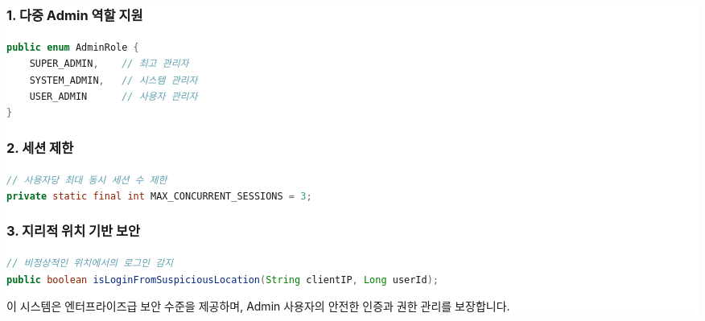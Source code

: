 ### 1. 다중 Admin 역할 지원
```java
public enum AdminRole {
    SUPER_ADMIN,    // 최고 관리자
    SYSTEM_ADMIN,   // 시스템 관리자
    USER_ADMIN      // 사용자 관리자
}
```

### 2. 세션 제한
```java
// 사용자당 최대 동시 세션 수 제한
private static final int MAX_CONCURRENT_SESSIONS = 3;
```

### 3. 지리적 위치 기반 보안
```java
// 비정상적인 위치에서의 로그인 감지
public boolean isLoginFromSuspiciousLocation(String clientIP, Long userId);
```

이 시스템은 엔터프라이즈급 보안 수준을 제공하며, Admin 사용자의 안전한 인증과 권한 관리를 보장합니다.